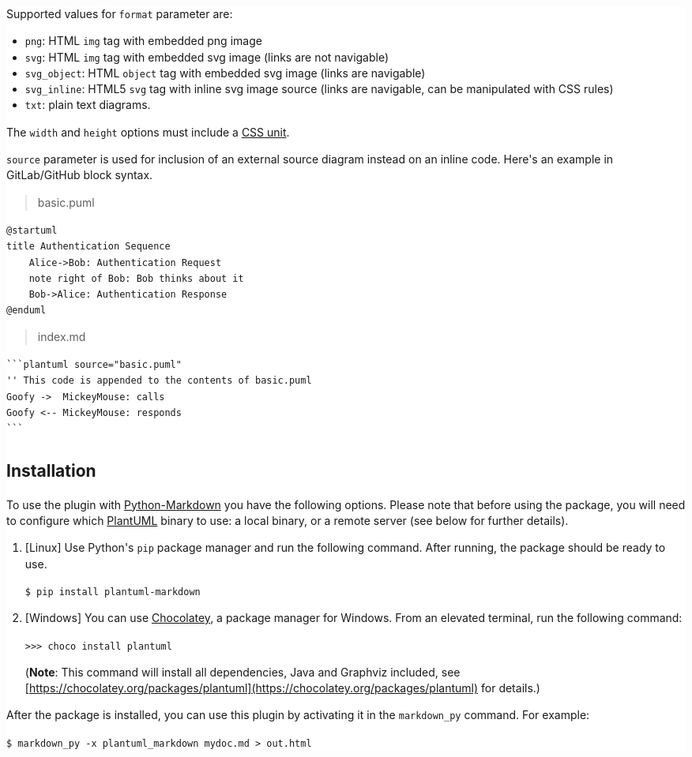 Supported values for `format` parameter are:

* `png`: HTML `img` tag with embedded png image
* `svg`: HTML `img` tag with embedded svg image (links are not navigable)
* `svg_object`: HTML `object` tag with embedded svg image (links are navigable)
* `svg_inline`: HTML5 `svg` tag with inline svg image source (links are navigable, can be manipulated with CSS rules)
* `txt`: plain text diagrams.

The `width` and `height` options must include a [CSS unit](https://www.w3schools.com/cssref/css_units.asp).

`source` parameter is used for inclusion of an external source diagram instead on an inline code. Here's an example in
GitLab/GitHub block syntax.

> basic.puml

    @startuml
    title Authentication Sequence
        Alice->Bob: Authentication Request
        note right of Bob: Bob thinks about it
        Bob->Alice: Authentication Response
    @enduml

> index.md

    ```plantuml source="basic.puml"
    '' This code is appended to the contents of basic.puml
    Goofy ->  MickeyMouse: calls
    Goofy <-- MickeyMouse: responds
    ```

Installation
------------

To use the plugin with [Python-Markdown][] you have the following options.  Please note that before using the package, you will need to configure which [PlantUML] binary to use: a local binary, or a remote server (see below for further details).

1. [Linux] Use Python's `pip` package manager and run the following command.  After running, the package should be ready to use.
    ```console
    $ pip install plantuml-markdown
    ```
1. [Windows] You can use [Chocolatey](https://chocolatey.org/), a package manager for Windows.
   From an elevated terminal, run the following command:
    ```console
    >>> choco install plantuml
    ```
    (__Note__: This command will install all dependencies, Java and Graphviz included, see [https://chocolatey.org/packages/plantuml](https://chocolatey.org/packages/plantuml) for details.)


After the package is installed, you can use this plugin by activating it in the `markdown_py` command. For example:
  ```console
  $ markdown_py -x plantuml_markdown mydoc.md > out.html
  ```


[Python-Markdown]: https://python-markdown.github.io/
[PlantUML]: http://plantuml.sourceforge.net/
[PlantUML server]: http://plantuml.com/server
[Kroki]: https://kroki.io/
[Graphviz]: http://www.graphviz.org
[Gentoo]: http://www.gentoo.org
[layman]: http://wiki.gentoo.org/wiki/Layman